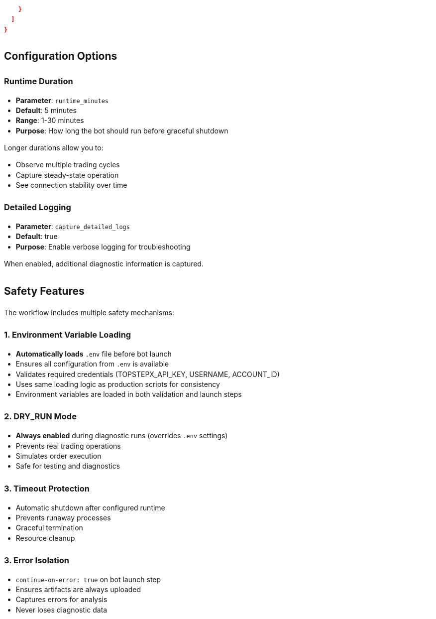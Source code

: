 ```json
    }
  ]
}
```

## Configuration Options

### Runtime Duration
- **Parameter**: `runtime_minutes`
- **Default**: 5 minutes
- **Range**: 1-30 minutes
- **Purpose**: How long the bot should run before graceful shutdown

Longer durations allow you to:
- Observe multiple trading cycles
- Capture steady-state operation
- See connection stability over time

### Detailed Logging
- **Parameter**: `capture_detailed_logs`
- **Default**: true
- **Purpose**: Enable verbose logging for troubleshooting

When enabled, additional diagnostic information is captured.

## Safety Features

The workflow includes multiple safety mechanisms:

### 1. Environment Variable Loading
- **Automatically loads** `.env` file before bot launch
- Ensures all configuration from `.env` is available
- Validates required credentials (TOPSTEPX_API_KEY, USERNAME, ACCOUNT_ID)
- Uses same loading logic as production scripts for consistency
- Environment variables are loaded in both validation and launch steps

### 2. DRY_RUN Mode
- **Always enabled** during diagnostic runs (overrides `.env` settings)
- Prevents real trading operations
- Simulates order execution
- Safe for testing and diagnostics

### 3. Timeout Protection
- Automatic shutdown after configured runtime
- Prevents runaway processes
- Graceful termination
- Resource cleanup

### 3. Error Isolation
- `continue-on-error: true` on bot launch step
- Ensures artifacts are always uploaded
- Captures errors for analysis
- Never loses diagnostic data
